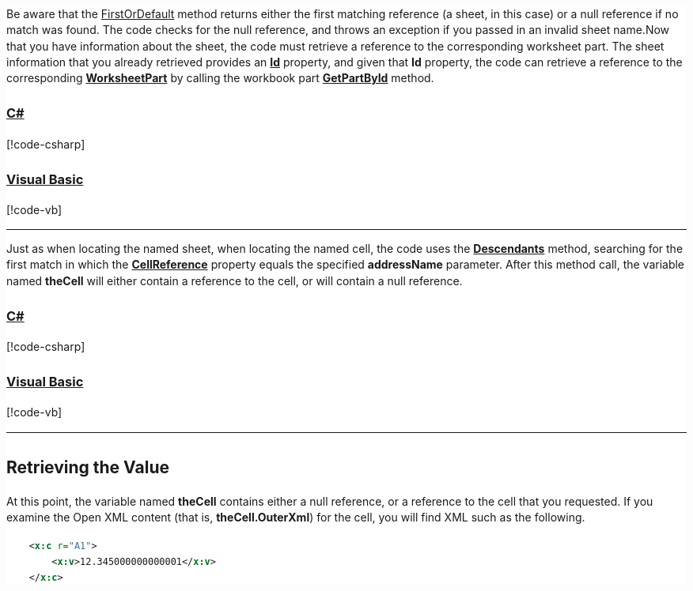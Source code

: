 
Be aware that the [FirstOrDefault](https://msdn.microsoft.com/library/bb340482.aspx)
method returns either the first matching reference (a sheet, in this
case) or a null reference if no match was found. The code checks for the
null reference, and throws an exception if you passed in an invalid
sheet name.Now that you have information about the sheet, the code must
retrieve a reference to the corresponding worksheet part. The sheet
information that you already retrieved provides an **[Id](https://msdn.microsoft.com/library/office/documentformat.openxml.spreadsheet.sheet.id.aspx)** property, and given that **Id** property, the code can retrieve a reference to
the corresponding **[WorksheetPart](https://msdn.microsoft.com/library/office/documentformat.openxml.spreadsheet.worksheet.worksheetpart.aspx)** by calling the workbook part
**[GetPartById](https://msdn.microsoft.com/library/office/documentformat.openxml.packaging.openxmlpartcontainer.getpartbyid.aspx)** method.

### [C#](#tab/cs-5)
[!code-csharp[](../../samples/spreadsheet/retrieve_the_values_of_cells/cs/Program.cs?name=snippet5)]

### [Visual Basic](#tab/vb-5)
[!code-vb[](../../samples/spreadsheet/retrieve_the_values_of_cells/vb/Program.vb?name=snippet5)]
***


Just as when locating the named sheet, when locating the named cell, the
code uses the **[Descendants](https://msdn.microsoft.com/library/office/documentformat.openxml.openxmlelement.descendants.aspx)** method, searching for the first
match in which the **[CellReference](https://msdn.microsoft.com/library/office/documentformat.openxml.spreadsheet.celltype.cellreference.aspx)** property equals the specified
**addressName**
parameter. After this method call, the variable named **theCell** will either contain a reference to the cell,
or will contain a null reference.

### [C#](#tab/cs-6)
[!code-csharp[](../../samples/spreadsheet/retrieve_the_values_of_cells/cs/Program.cs?name=snippet6)]

### [Visual Basic](#tab/vb-6)
[!code-vb[](../../samples/spreadsheet/retrieve_the_values_of_cells/vb/Program.vb?name=snippet6)]
***


## Retrieving the Value

At this point, the variable named **theCell**
contains either a null reference, or a reference to the cell that you
requested. If you examine the Open XML content (that is, **theCell.OuterXml**) for the cell, you will find XML
such as the following.

```xml
    <x:c r="A1">
        <x:v>12.345000000000001</x:v>
    </x:c>
```
